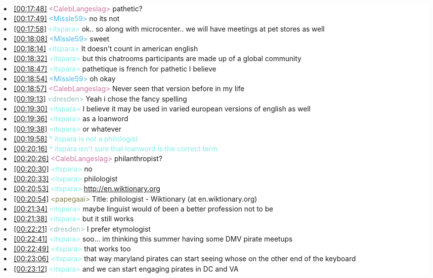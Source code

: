 <li class="logitem"><a href="#00:17:48" name="00:17:48" class="time">[00:17:48]</a> <span class="person" style="color:#cc749c">&lt;CalebLangeslag&gt;</span> pathetic? </li>
<li class="logitem"><a href="#00:17:49" name="00:17:49" class="time">[00:17:49]</a> <span class="person" style="color:#40b8e3">&lt;Missle59&gt;</span> no its not </li>
<li class="logitem"><a href="#00:17:58" name="00:17:58" class="time">[00:17:58]</a> <span class="person" style="color:#7deee6">&lt;itspara&gt;</span> ok.. so along with microcenter.. we will have meetings at pet stores as well </li>
<li class="logitem"><a href="#00:18:08" name="00:18:08" class="time">[00:18:08]</a> <span class="person" style="color:#40b8e3">&lt;Missle59&gt;</span> sweet </li>
<li class="logitem"><a href="#00:18:14" name="00:18:14" class="time">[00:18:14]</a> <span class="person" style="color:#7deee6">&lt;itspara&gt;</span> It doesn't count in american english </li>
<li class="logitem"><a href="#00:18:32" name="00:18:32" class="time">[00:18:32]</a> <span class="person" style="color:#7deee6">&lt;itspara&gt;</span> but this chatrooms participants are made up of a global community </li>
<li class="logitem"><a href="#00:18:47" name="00:18:47" class="time">[00:18:47]</a> <span class="person" style="color:#7deee6">&lt;itspara&gt;</span> pathetique is french for pathetic I believe </li>
<li class="logitem"><a href="#00:18:54" name="00:18:54" class="time">[00:18:54]</a> <span class="person" style="color:#40b8e3">&lt;Missle59&gt;</span> oh okay </li>
<li class="logitem"><a href="#00:18:57" name="00:18:57" class="time">[00:18:57]</a> <span class="person" style="color:#cc749c">&lt;CalebLangeslag&gt;</span> Never seen that version before in my life </li>
<li class="logitem"><a href="#00:19:13" name="00:19:13" class="time">[00:19:13]</a> <span class="person" style="color:#90bebd">&lt;dresden&gt;</span> Yeah i chose the fancy spelling </li>
<li class="logitem"><a href="#00:19:30" name="00:19:30" class="time">[00:19:30]</a> <span class="person" style="color:#7deee6">&lt;itspara&gt;</span> I believe it may be used in varied european versions of english as well </li>
<li class="logitem"><a href="#00:19:36" name="00:19:36" class="time">[00:19:36]</a> <span class="person" style="color:#7deee6">&lt;itspara&gt;</span> as a loanword </li>
<li class="logitem"><a href="#00:19:38" name="00:19:38" class="time">[00:19:38]</a> <span class="person" style="color:#7deee6">&lt;itspara&gt;</span> or whatever </li>
<li class="logitem"><a href="#00:19:58" name="00:19:58" class="time">[00:19:58]</a> <span class="person" style="color:#7deee6">* itspara is not a philologist</span> </li>
<li class="logitem"><a href="#00:20:16" name="00:20:16" class="time">[00:20:16]</a> <span class="person" style="color:#7deee6">* itspara isn't sure that loanword is the correct term</span> </li>
<li class="logitem"><a href="#00:20:26" name="00:20:26" class="time">[00:20:26]</a> <span class="person" style="color:#cc749c">&lt;CalebLangeslag&gt;</span> philanthropist? </li>
<li class="logitem"><a href="#00:20:30" name="00:20:30" class="time">[00:20:30]</a> <span class="person" style="color:#7deee6">&lt;itspara&gt;</span> no </li>
<li class="logitem"><a href="#00:20:33" name="00:20:33" class="time">[00:20:33]</a> <span class="person" style="color:#7deee6">&lt;itspara&gt;</span> philologist  </li>
<li class="logitem"><a href="#00:20:53" name="00:20:53" class="time">[00:20:53]</a> <span class="person" style="color:#7deee6">&lt;itspara&gt;</span> <a href="http://en.wiktionary.org/wiki/philologist" target="_blank">http://en.wiktionary.org</a> </li>
<li class="logitem"><a href="#00:20:54" name="00:20:54" class="time">[00:20:54]</a> <span class="person" style="color:#817e41">&lt;papegaai&gt;</span> Title: philologist - Wiktionary (at en.wiktionary.org) </li>
<li class="logitem"><a href="#00:21:34" name="00:21:34" class="time">[00:21:34]</a> <span class="person" style="color:#7deee6">&lt;itspara&gt;</span> maybe linguist would of been a better profession not to be </li>
<li class="logitem"><a href="#00:21:38" name="00:21:38" class="time">[00:21:38]</a> <span class="person" style="color:#7deee6">&lt;itspara&gt;</span> but it still works </li>
<li class="logitem"><a href="#00:22:21" name="00:22:21" class="time">[00:22:21]</a> <span class="person" style="color:#90bebd">&lt;dresden&gt;</span> I prefer etymologist </li>
<li class="logitem"><a href="#00:22:41" name="00:22:41" class="time">[00:22:41]</a> <span class="person" style="color:#7deee6">&lt;itspara&gt;</span> soo... im thinking this summer having some DMV pirate meetups </li>
<li class="logitem"><a href="#00:22:49" name="00:22:49" class="time">[00:22:49]</a> <span class="person" style="color:#7deee6">&lt;itspara&gt;</span> that works too </li>
<li class="logitem"><a href="#00:23:06" name="00:23:06" class="time">[00:23:06]</a> <span class="person" style="color:#7deee6">&lt;itspara&gt;</span> that way maryland pirates can start seeing whose on the other end of the keyboard </li>
<li class="logitem"><a href="#00:23:12" name="00:23:12" class="time">[00:23:12]</a> <span class="person" style="color:#7deee6">&lt;itspara&gt;</span> and we can start engaging pirates in DC and VA </li>